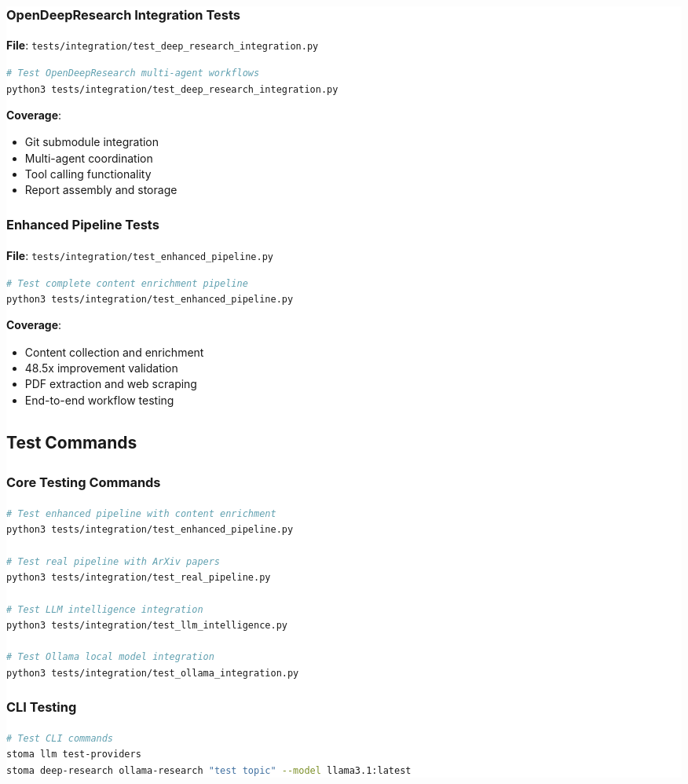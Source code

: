 ### OpenDeepResearch Integration Tests

**File**: `tests/integration/test_deep_research_integration.py`

```bash
# Test OpenDeepResearch multi-agent workflows
python3 tests/integration/test_deep_research_integration.py
```

**Coverage**:
- Git submodule integration
- Multi-agent coordination
- Tool calling functionality
- Report assembly and storage

### Enhanced Pipeline Tests

**File**: `tests/integration/test_enhanced_pipeline.py`

```bash
# Test complete content enrichment pipeline
python3 tests/integration/test_enhanced_pipeline.py
```

**Coverage**:
- Content collection and enrichment
- 48.5x improvement validation
- PDF extraction and web scraping
- End-to-end workflow testing

## Test Commands

### Core Testing Commands

```bash
# Test enhanced pipeline with content enrichment
python3 tests/integration/test_enhanced_pipeline.py

# Test real pipeline with ArXiv papers
python3 tests/integration/test_real_pipeline.py

# Test LLM intelligence integration
python3 tests/integration/test_llm_intelligence.py

# Test Ollama local model integration
python3 tests/integration/test_ollama_integration.py
```

### CLI Testing

```bash
# Test CLI commands
stoma llm test-providers
stoma deep-research ollama-research "test topic" --model llama3.1:latest
```
